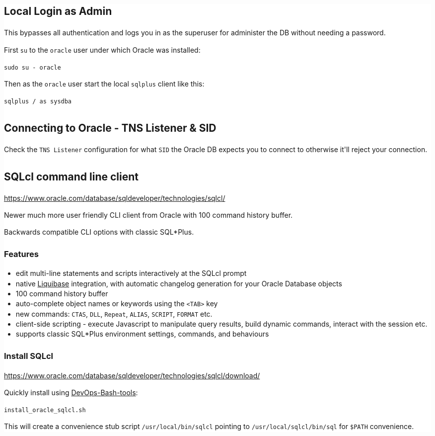 ## Local Login as Admin

This bypasses all authentication and logs you in as the superuser for administer the DB without needing a password.

First `su` to the `oracle` user under which Oracle was installed:

```shell
sudo su - oracle
```

Then as the `oracle` user start the local `sqlplus` client like this:

```shell
sqlplus / as sysdba
```

## Connecting to Oracle - TNS Listener & SID

Check the `TNS Listener` configuration for what `SID` the Oracle DB expects you to connect to otherwise it'll reject your
connection.

## SQLcl command line client

<https://www.oracle.com/database/sqldeveloper/technologies/sqlcl/>

Newer much more user friendly CLI client from Oracle with 100 command history buffer.

Backwards compatible CLI options with classic SQL*Plus.

### Features

- edit multi-line statements and scripts interactively at the SQLcl prompt
- native [Liquibase](liquibase.md) integration, with automatic changelog generation for your Oracle Database objects
- 100 command history buffer
- auto-complete object names or keywords using the `<TAB>` key
- new commands: `CTAS`, `DLL`, `Repeat`, `ALIAS`, `SCRIPT`, `FORMAT` etc.
- client-side scripting - execute Javascript to manipulate query results, build dynamic commands, interact with the
  session etc.
- supports classic SQL*Plus environment settings, commands, and behaviours

### Install SQLcl

<https://www.oracle.com/database/sqldeveloper/technologies/sqlcl/download/>

Quickly install using [DevOps-Bash-tools](devops-bash-tools.md):

```shell
install_oracle_sqlcl.sh
```

This will create a convenience stub script `/usr/local/bin/sqlcl`
pointing to `/usr/local/sqlcl/bin/sql` for `$PATH` convenience.
